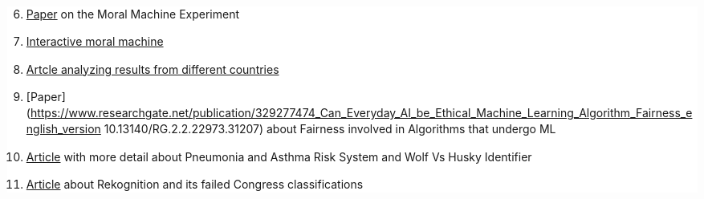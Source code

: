 6. [Paper](https://doi.org/10.1038/s41586-018-0637-6) on the Moral Machine Experiment  

7. [Interactive moral machine](https://ici.radio-canada.ca/info/2019/voitures-autonomes-dilemme-tramway/index-en.html)

8. [Artcle analyzing results from different countries](https://www.technologyreview.com/2018/10/24/139313/a-global-ethics-study-aims-to-help-ai-solve-the-self-driving-trolley-problem/)

9. [Paper](https://www.researchgate.net/publication/329277474_Can_Everyday_AI_be_Ethical_Machine_Learning_Algorithm_Fairness_english_version
10.13140/RG.2.2.22973.31207) about Fairness involved in Algorithms that undergo ML

10. [Article](https://becominghuman.ai/its-magic-i-owe-you-no-explanation-explainableai-43e798273a08) with more detail about Pneumonia and Asthma Risk System and Wolf Vs Husky Identifier

11. [Article](https://www.aclunc.org/blog/amazon-s-face-recognition-falsely-matched-28-members-congress-mugshots) about Rekognition and its failed Congress classifications